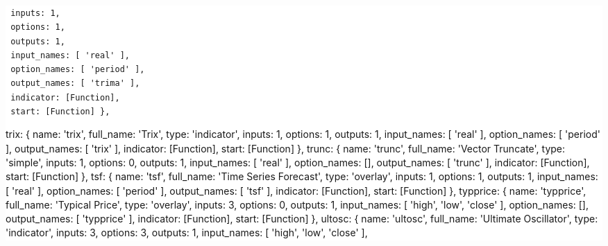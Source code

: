      inputs: 1,
     options: 1,
     outputs: 1,
     input_names: [ 'real' ],
     option_names: [ 'period' ],
     output_names: [ 'trima' ],
     indicator: [Function],
     start: [Function] },
  trix:
   { name: 'trix',
     full_name: 'Trix',
     type: 'indicator',
     inputs: 1,
     options: 1,
     outputs: 1,
     input_names: [ 'real' ],
     option_names: [ 'period' ],
     output_names: [ 'trix' ],
     indicator: [Function],
     start: [Function] },
  trunc:
   { name: 'trunc',
     full_name: 'Vector Truncate',
     type: 'simple',
     inputs: 1,
     options: 0,
     outputs: 1,
     input_names: [ 'real' ],
     option_names: [],
     output_names: [ 'trunc' ],
     indicator: [Function],
     start: [Function] },
  tsf:
   { name: 'tsf',
     full_name: 'Time Series Forecast',
     type: 'overlay',
     inputs: 1,
     options: 1,
     outputs: 1,
     input_names: [ 'real' ],
     option_names: [ 'period' ],
     output_names: [ 'tsf' ],
     indicator: [Function],
     start: [Function] },
  typprice:
   { name: 'typprice',
     full_name: 'Typical Price',
     type: 'overlay',
     inputs: 3,
     options: 0,
     outputs: 1,
     input_names: [ 'high', 'low', 'close' ],
     option_names: [],
     output_names: [ 'typprice' ],
     indicator: [Function],
     start: [Function] },
  ultosc:
   { name: 'ultosc',
     full_name: 'Ultimate Oscillator',
     type: 'indicator',
     inputs: 3,
     options: 3,
     outputs: 1,
     input_names: [ 'high', 'low', 'close' ],